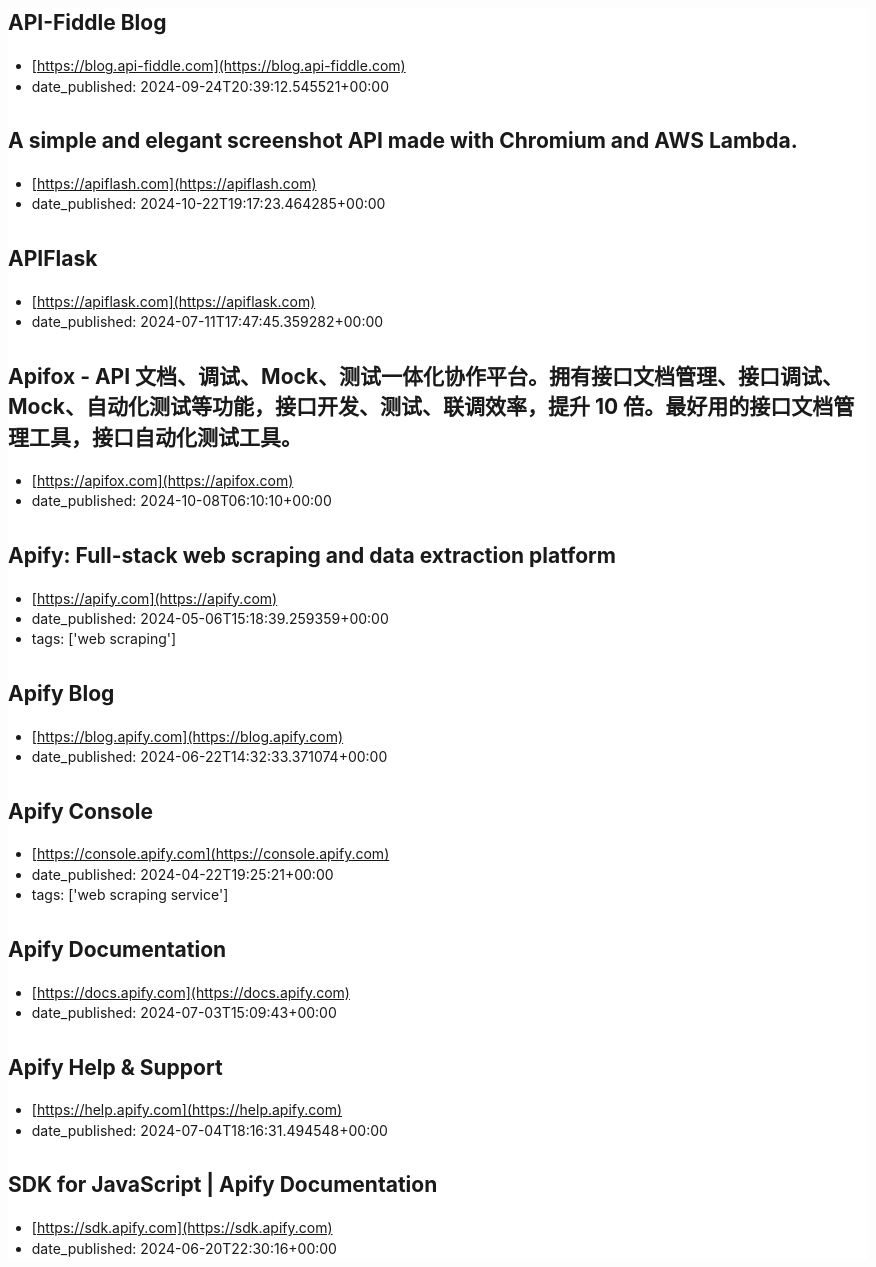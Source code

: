  ## API-Fiddle Blog
 - [https://blog.api-fiddle.com](https://blog.api-fiddle.com)
 - date_published: 2024-09-24T20:39:12.545521+00:00

 ## A simple and elegant screenshot API made with Chromium and AWS Lambda.
 - [https://apiflash.com](https://apiflash.com)
 - date_published: 2024-10-22T19:17:23.464285+00:00

 ## APIFlask
 - [https://apiflask.com](https://apiflask.com)
 - date_published: 2024-07-11T17:47:45.359282+00:00

 ## Apifox - API 文档、调试、Mock、测试一体化协作平台。拥有接口文档管理、接口调试、Mock、自动化测试等功能，接口开发、测试、联调效率，提升 10 倍。最好用的接口文档管理工具，接口自动化测试工具。
 - [https://apifox.com](https://apifox.com)
 - date_published: 2024-10-08T06:10:10+00:00

 ## Apify: Full-stack web scraping and data extraction platform
 - [https://apify.com](https://apify.com)
 - date_published: 2024-05-06T15:18:39.259359+00:00
 - tags: ['web scraping']

 ## Apify Blog
 - [https://blog.apify.com](https://blog.apify.com)
 - date_published: 2024-06-22T14:32:33.371074+00:00

 ## Apify Console
 - [https://console.apify.com](https://console.apify.com)
 - date_published: 2024-04-22T19:25:21+00:00
 - tags: ['web scraping service']

 ## Apify Documentation
 - [https://docs.apify.com](https://docs.apify.com)
 - date_published: 2024-07-03T15:09:43+00:00

 ## Apify Help & Support
 - [https://help.apify.com](https://help.apify.com)
 - date_published: 2024-07-04T18:16:31.494548+00:00

 ## SDK for JavaScript | Apify Documentation
 - [https://sdk.apify.com](https://sdk.apify.com)
 - date_published: 2024-06-20T22:30:16+00:00
